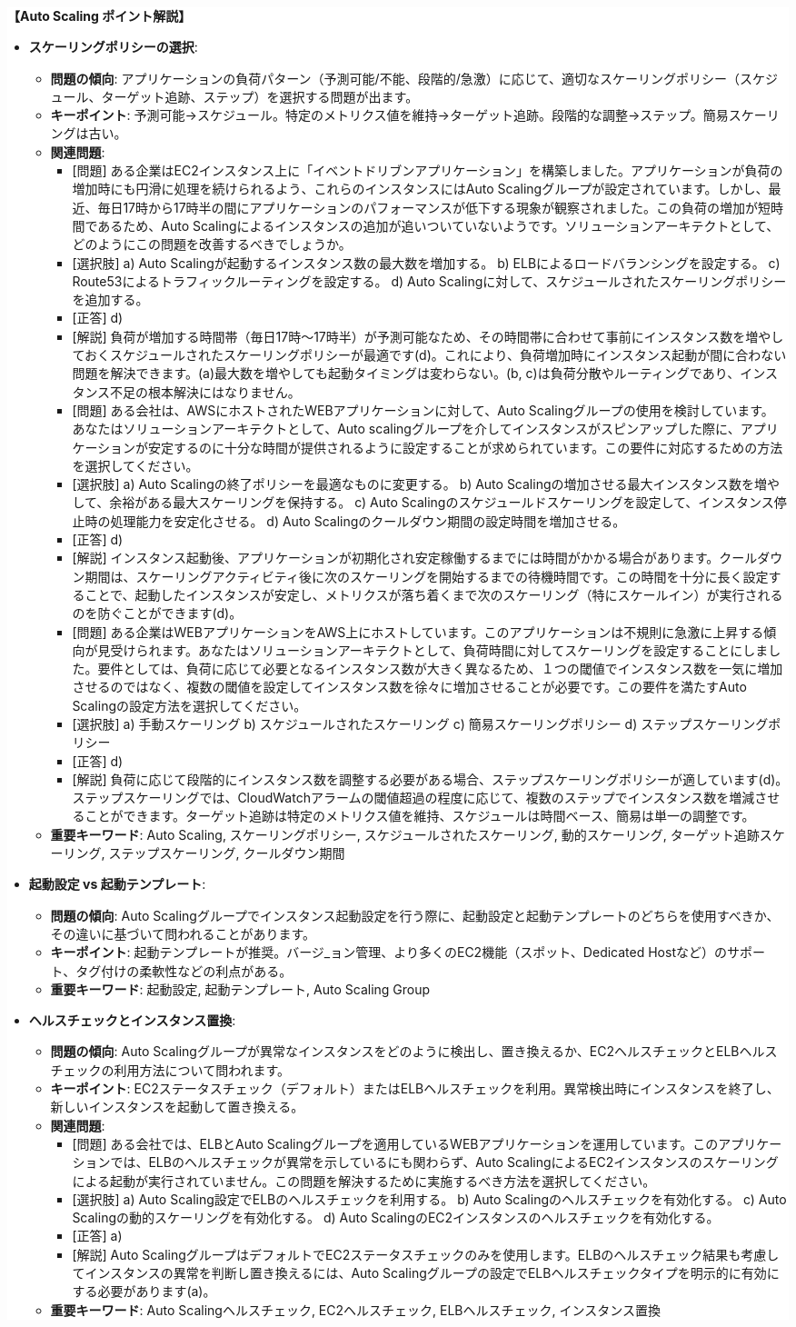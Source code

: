 **【Auto Scaling ポイント解説】**

* **スケーリングポリシーの選択**:
    * **問題の傾向**: アプリケーションの負荷パターン（予測可能/不能、段階的/急激）に応じて、適切なスケーリングポリシー（スケジュール、ターゲット追跡、ステップ）を選択する問題が出ます。
    * **キーポイント**: 予測可能→スケジュール。特定のメトリクス値を維持→ターゲット追跡。段階的な調整→ステップ。簡易スケーリングは古い。
    * **関連問題**:
        * \[問題] ある企業はEC2インスタンス上に「イベントドリブンアプリケーション」を構築しました。アプリケーションが負荷の増加時にも円滑に処理を続けられるよう、これらのインスタンスにはAuto Scalingグループが設定されています。しかし、最近、毎日17時から17時半の間にアプリケーションのパフォーマンスが低下する現象が観察されました。この負荷の増加が短時間であるため、Auto Scalingによるインスタンスの追加が追いついていないようです。ソリューションアーキテクトとして、どのようにこの問題を改善するべきでしょうか。
        * \[選択肢]
            a) Auto Scalingが起動するインスタンス数の最大数を増加する。
            b) ELBによるロードバランシングを設定する。
            c) Route53によるトラフィックルーティングを設定する。
            d) Auto Scalingに対して、スケジュールされたスケーリングポリシーを追加する。
        * \[正答] d)
        * \[解説] 負荷が増加する時間帯（毎日17時～17時半）が予測可能なため、その時間帯に合わせて事前にインスタンス数を増やしておくスケジュールされたスケーリングポリシーが最適です(d)。これにより、負荷増加時にインスタンス起動が間に合わない問題を解決できます。(a)最大数を増やしても起動タイミングは変わらない。(b, c)は負荷分散やルーティングであり、インスタンス不足の根本解決にはなりません。
        * \[問題] ある会社は、AWSにホストされたWEBアプリケーションに対して、Auto Scalingグループの使用を検討しています。 あなたはソリューションアーキテクトとして、Auto scalingグループを介してインスタンスがスピンアップした際に、アプリケーションが安定するのに十分な時間が提供されるように設定することが求められています。この要件に対応するための方法を選択してください。
        * \[選択肢]
            a) Auto Scalingの終了ポリシーを最適なものに変更する。
            b) Auto Scalingの増加させる最大インスタンス数を増やして、余裕がある最大スケーリングを保持する。
            c) Auto Scalingのスケジュールドスケーリングを設定して、インスタンス停止時の処理能力を安定化させる。
            d) Auto Scalingのクールダウン期間の設定時間を増加させる。
        * \[正答] d)
        * \[解説] インスタンス起動後、アプリケーションが初期化され安定稼働するまでには時間がかかる場合があります。クールダウン期間は、スケーリングアクティビティ後に次のスケーリングを開始するまでの待機時間です。この時間を十分に長く設定することで、起動したインスタンスが安定し、メトリクスが落ち着くまで次のスケーリング（特にスケールイン）が実行されるのを防ぐことができます(d)。
        * \[問題] ある企業はWEBアプリケーションをAWS上にホストしています。このアプリケーションは不規則に急激に上昇する傾向が見受けられます。あなたはソリューションアーキテクトとして、負荷時間に対してスケーリングを設定することにしました。要件としては、負荷に応じて必要となるインスタンス数が大きく異なるため、１つの閾値でインスタンス数を一気に増加させるのではなく、複数の閾値を設定してインスタンス数を徐々に増加させることが必要です。この要件を満たすAuto Scalingの設定方法を選択してください。
        * \[選択肢]
            a) 手動スケーリング
            b) スケジュールされたスケーリング
            c) 簡易スケーリングポリシー
            d) ステップスケーリングポリシー
        * \[正答] d)
        * \[解説] 負荷に応じて段階的にインスタンス数を調整する必要がある場合、ステップスケーリングポリシーが適しています(d)。ステップスケーリングでは、CloudWatchアラームの閾値超過の程度に応じて、複数のステップでインスタンス数を増減させることができます。ターゲット追跡は特定のメトリクス値を維持、スケジュールは時間ベース、簡易は単一の調整です。
    * **重要キーワード**: Auto Scaling, スケーリングポリシー, スケジュールされたスケーリング, 動的スケーリング, ターゲット追跡スケーリング, ステップスケーリング, クールダウン期間

* **起動設定 vs 起動テンプレート**:
    * **問題の傾向**: Auto Scalingグループでインスタンス起動設定を行う際に、起動設定と起動テンプレートのどちらを使用すべきか、その違いに基づいて問われることがあります。
    * **キーポイント**: 起動テンプレートが推奨。バージ_ョン管理、より多くのEC2機能（スポット、Dedicated Hostなど）のサポート、タグ付けの柔軟性などの利点がある。
    * **重要キーワード**: 起動設定, 起動テンプレート, Auto Scaling Group

* **ヘルスチェックとインスタンス置換**:
    * **問題の傾向**: Auto Scalingグループが異常なインスタンスをどのように検出し、置き換えるか、EC2ヘルスチェックとELBヘルスチェックの利用方法について問われます。
    * **キーポイント**: EC2ステータスチェック（デフォルト）またはELBヘルスチェックを利用。異常検出時にインスタンスを終了し、新しいインスタンスを起動して置き換える。
    * **関連問題**:
        * \[問題] ある会社では、ELBとAuto Scalingグループを適用しているWEBアプリケーションを運用しています。このアプリケーションでは、ELBのヘルスチェックが異常を示しているにも関わらず、Auto ScalingによるEC2インスタンスのスケーリングによる起動が実行されていません。この問題を解決するために実施するべき方法を選択してください。
        * \[選択肢]
            a) Auto Scaling設定でELBのヘルスチェックを利用する。
            b) Auto Scalingのヘルスチェックを有効化する。
            c) Auto Scalingの動的スケーリングを有効化する。
            d) Auto ScalingのEC2インスタンスのヘルスチェックを有効化する。
        * \[正答] a)
        * \[解説] Auto ScalingグループはデフォルトでEC2ステータスチェックのみを使用します。ELBのヘルスチェック結果も考慮してインスタンスの異常を判断し置き換えるには、Auto Scalingグループの設定でELBヘルスチェックタイプを明示的に有効にする必要があります(a)。
    * **重要キーワード**: Auto Scalingヘルスチェック, EC2ヘルスチェック, ELBヘルスチェック, インスタンス置換
